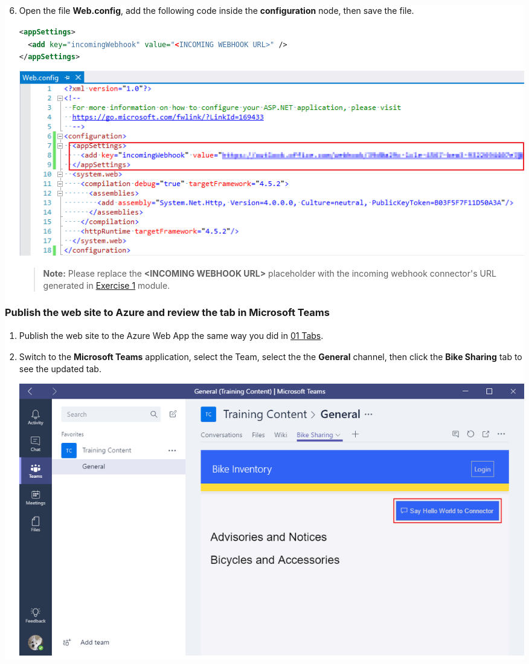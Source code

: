 6. Open the file **Web.config**, add the following code inside the **configuration** node, then save the file. 

	````xml
	<appSettings>
	  <add key="incomingWebhook" value="<INCOMING WEBHOOK URL>" />
	</appSettings>
	````

	![Screenshot of the previous step](Images/website-web-config.png)

	> **Note:** Please replace the **&lt;INCOMING WEBHOOK URL&gt;** placeholder with the incoming webhook connector's URL generated in [Exercise 1](#exercise-1-create-a-custom-incoming-webhook-connector-for-microsoft-teams) module.

### Publish the web site to Azure and review the tab in Microsoft Teams ###
1. Publish the web site to the Azure Web App the same way you did in [01 Tabs](../01%20Tabs/Lab.md#publish-the-web-site-to-azure).
2. Switch to the **Microsoft Teams** application, select the Team, select the the **General** channel, then click the **Bike Sharing** tab to see the updated tab.

	![Screenshot of the previous step](Images/tab-helloworld-connector.png)
